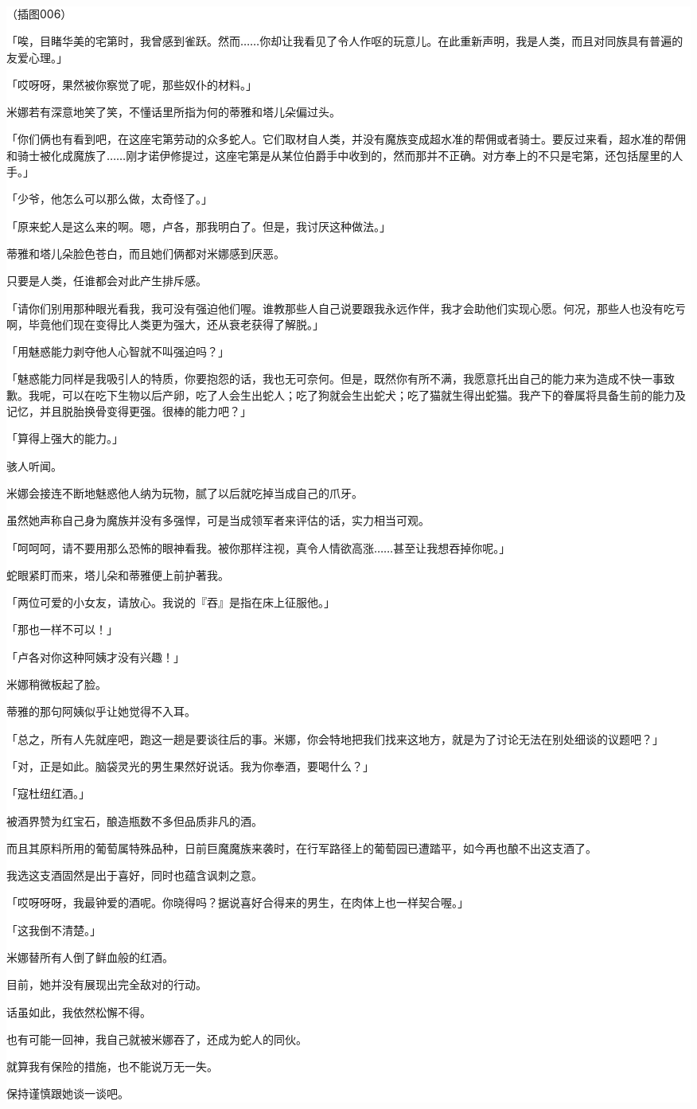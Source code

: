 （插图006）

「唉，目睹华美的宅第时，我曾感到雀跃。然而……你却让我看见了令人作呕的玩意儿。在此重新声明，我是人类，而且对同族具有普遍的友爱心理。」

「哎呀呀，果然被你察觉了呢，那些奴仆的材料。」

米娜若有深意地笑了笑，不懂话里所指为何的蒂雅和塔儿朵偏过头。

「你们俩也有看到吧，在这座宅第劳动的众多蛇人。它们取材自人类，并没有魔族变成超水准的帮佣或者骑士。要反过来看，超水准的帮佣和骑士被化成魔族了……刚才诺伊修提过，这座宅第是从某位伯爵手中收到的，然而那并不正确。对方奉上的不只是宅第，还包括屋里的人手。」

「少爷，他怎么可以那么做，太奇怪了。」

「原来蛇人是这么来的啊。嗯，卢各，那我明白了。但是，我讨厌这种做法。」

蒂雅和塔儿朵脸色苍白，而且她们俩都对米娜感到厌恶。

只要是人类，任谁都会对此产生排斥感。

「请你们别用那种眼光看我，我可没有强迫他们喔。谁教那些人自己说要跟我永远作伴，我才会助他们实现心愿。何况，那些人也没有吃亏啊，毕竟他们现在变得比人类更为强大，还从衰老获得了解脱。」

「用魅惑能力剥夺他人心智就不叫强迫吗？」

「魅惑能力同样是我吸引人的特质，你要抱怨的话，我也无可奈何。但是，既然你有所不满，我愿意托出自己的能力来为造成不快一事致歉。我呢，可以在吃下生物以后产卵，吃了人会生出蛇人；吃了狗就会生出蛇犬；吃了猫就生得出蛇猫。我产下的眷属将具备生前的能力及记忆，并且脱胎换骨变得更强。很棒的能力吧？」

「算得上强大的能力。」

骇人听闻。

米娜会接连不断地魅惑他人纳为玩物，腻了以后就吃掉当成自己的爪牙。

虽然她声称自己身为魔族并没有多强悍，可是当成领军者来评估的话，实力相当可观。

「呵呵呵，请不要用那么恐怖的眼神看我。被你那样注视，真令人情欲高涨……甚至让我想吞掉你呢。」

蛇眼紧盯而来，塔儿朵和蒂雅便上前护著我。

「两位可爱的小女友，请放心。我说的『吞』是指在床上征服他。」

「那也一样不可以！」

「卢各对你这种阿姨才没有兴趣！」

米娜稍微板起了脸。

蒂雅的那句阿姨似乎让她觉得不入耳。

「总之，所有人先就座吧，跑这一趟是要谈往后的事。米娜，你会特地把我们找来这地方，就是为了讨论无法在别处细谈的议题吧？」

「对，正是如此。脑袋灵光的男生果然好说话。我为你奉酒，要喝什么？」

「寇杜纽红酒。」

被酒界赞为红宝石，酿造瓶数不多但品质非凡的酒。

而且其原料所用的葡萄属特殊品种，日前巨魔魔族来袭时，在行军路径上的葡萄园已遭踏平，如今再也酿不出这支酒了。

我选这支酒固然是出于喜好，同时也蕴含讽刺之意。

「哎呀呀呀，我最钟爱的酒呢。你晓得吗？据说喜好合得来的男生，在肉体上也一样契合喔。」

「这我倒不清楚。」

米娜替所有人倒了鲜血般的红酒。

目前，她并没有展现出完全敌对的行动。

话虽如此，我依然松懈不得。

也有可能一回神，我自己就被米娜吞了，还成为蛇人的同伙。

就算我有保险的措施，也不能说万无一失。

保持谨慎跟她谈一谈吧。

